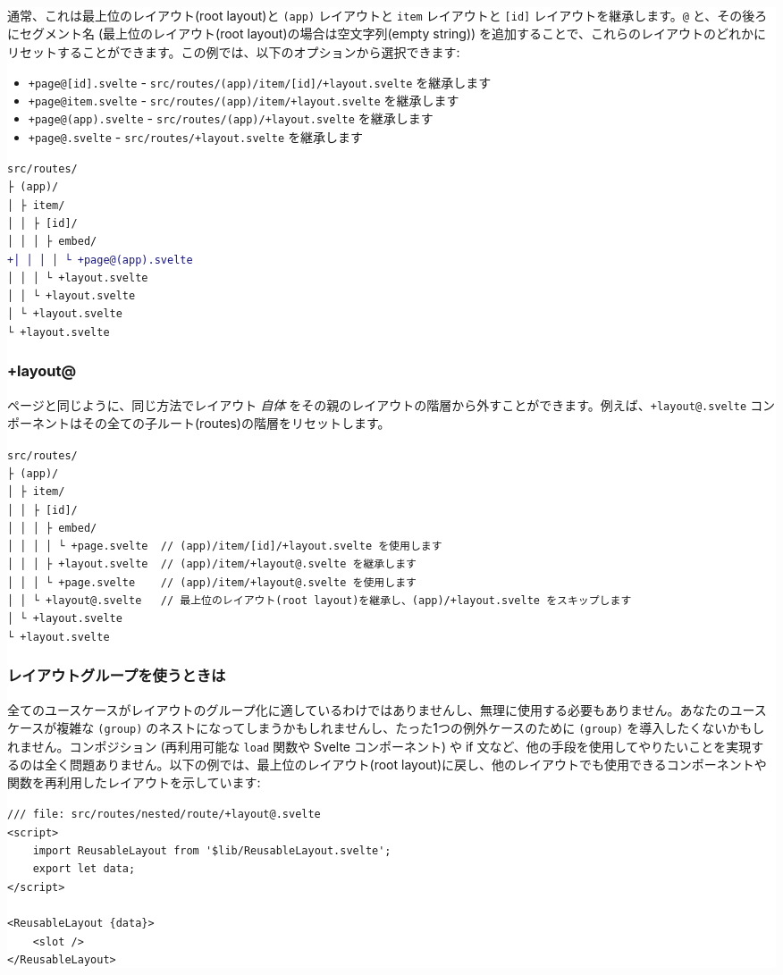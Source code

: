通常、これは最上位のレイアウト(root layout)と `(app)` レイアウトと `item` レイアウトと `[id]` レイアウトを継承します。`@` と、その後ろにセグメント名 (最上位のレイアウト(root layout)の場合は空文字列(empty string)) を追加することで、これらのレイアウトのどれかにリセットすることができます。この例では、以下のオプションから選択できます:

- `+page@[id].svelte` -  `src/routes/(app)/item/[id]/+layout.svelte` を継承します
- `+page@item.svelte` - `src/routes/(app)/item/+layout.svelte` を継承します
- `+page@(app).svelte` - `src/routes/(app)/+layout.svelte` を継承します
- `+page@.svelte` - `src/routes/+layout.svelte` を継承します

```diff
src/routes/
├ (app)/
│ ├ item/
│ │ ├ [id]/
│ │ │ ├ embed/
+│ │ │ │ └ +page@(app).svelte
│ │ │ └ +layout.svelte
│ │ └ +layout.svelte
│ └ +layout.svelte
└ +layout.svelte
```

### +layout@

ページと同じように、同じ方法でレイアウト _自体_ をその親のレイアウトの階層から外すことができます。例えば、`+layout@.svelte` コンポーネントはその全ての子ルート(routes)の階層をリセットします。

```
src/routes/
├ (app)/
│ ├ item/
│ │ ├ [id]/
│ │ │ ├ embed/
│ │ │ │ └ +page.svelte  // (app)/item/[id]/+layout.svelte を使用します
│ │ │ ├ +layout.svelte  // (app)/item/+layout@.svelte を継承します
│ │ │ └ +page.svelte    // (app)/item/+layout@.svelte を使用します
│ │ └ +layout@.svelte   // 最上位のレイアウト(root layout)を継承し、(app)/+layout.svelte をスキップします
│ └ +layout.svelte
└ +layout.svelte
```

### レイアウトグループを使うときは

全てのユースケースがレイアウトのグループ化に適しているわけではありませんし、無理に使用する必要もありません。あなたのユースケースが複雑な `(group)` のネストになってしまうかもしれませんし、たった1つの例外ケースのために `(group)` を導入したくないかもしれません。コンポジション (再利用可能な `load` 関数や Svelte コンポーネント) や if 文など、他の手段を使用してやりたいことを実現するのは全く問題ありません。以下の例では、最上位のレイアウト(root layout)に戻し、他のレイアウトでも使用できるコンポーネントや関数を再利用したレイアウトを示しています:

```svelte
/// file: src/routes/nested/route/+layout@.svelte
<script>
	import ReusableLayout from '$lib/ReusableLayout.svelte';
	export let data;
</script>

<ReusableLayout {data}>
	<slot />
</ReusableLayout>
```

